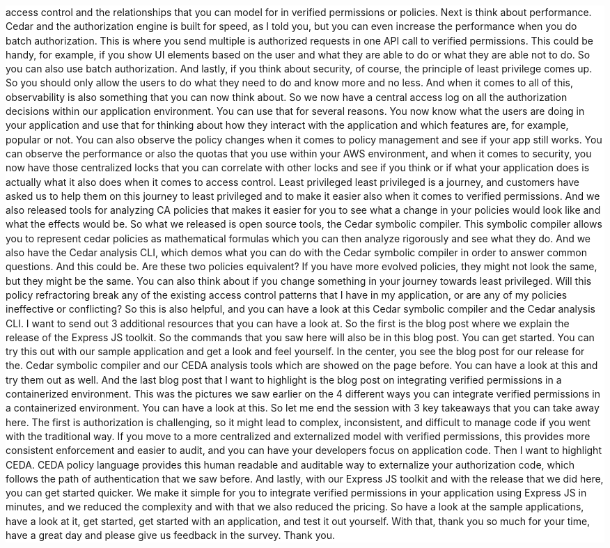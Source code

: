 access control and the relationships that you can model for in verified permissions or policies. Next is think about performance. Cedar and the authorization engine is built for speed, as I told you, but you can even increase the performance when you do batch authorization. This is where you send multiple is authorized requests in one API call to verified permissions. This could be handy, for example, if you show UI elements based on the user and what they are able to do or what they are able not to do. So you can also use batch authorization. And lastly, if you think about security, of course, the principle of least privilege comes up. So you should only allow the users to do what they need to do and know more and no less. And when it comes to all of this, observability is also something that you can now think about. So we now have a central access log on all the authorization decisions within our application environment. You can use that for several reasons. You now know what the users are doing in your application and use that for thinking about how they interact with the application and which features are, for example, popular or not. You can also observe the policy changes when it comes to policy management and see if your app still works. You can observe the performance or also the quotas that you use within your AWS environment, and when it comes to security, you now have those centralized locks that you can correlate with other locks and see if you think or if what your application does is actually what it also does when it comes to access control. Least privileged least privileged is a journey, and customers have asked us to help them on this journey to least privileged and to make it easier also when it comes to verified permissions. And we also released tools for analyzing CA policies that makes it easier for you to see what a change in your policies would look like and what the effects would be. So what we released is open source tools, the Cedar symbolic compiler. This symbolic compiler allows you to represent cedar policies as mathematical formulas which you can then analyze rigorously and see what they do. And we also have the Cedar analysis CLI, which demos what you can do with the Cedar symbolic compiler in order to answer common questions. And this could be. Are these two policies equivalent? If you have more evolved policies, they might not look the same, but they might be the same. You can also think about if you change something in your journey towards least privileged. Will this policy refractoring break any of the existing access control patterns that I have in my application, or are any of my policies ineffective or conflicting? So this is also helpful, and you can have a look at this Cedar symbolic compiler and the Cedar analysis CLI. I want to send out 3 additional resources that you can have a look at. So the first is the blog post where we explain the release of the Express JS toolkit. So the commands that you saw here will also be in this blog post. You can get started. You can try this out with our sample application and get a look and feel yourself. In the center, you see the blog post for our release for the. Cedar symbolic compiler and our CEDA analysis tools which are showed on the page before. You can have a look at this and try them out as well. And the last blog post that I want to highlight is the blog post on integrating verified permissions in a containerized environment. This was the pictures we saw earlier on the 4 different ways you can integrate verified permissions in a containerized environment. You can have a look at this. So let me end the session with 3 key takeaways that you can take away here. The first is authorization is challenging, so it might lead to complex, inconsistent, and difficult to manage code if you went with the traditional way. If you move to a more centralized and externalized model with verified permissions, this provides more consistent enforcement and easier to audit, and you can have your developers focus on application code. Then I want to highlight CEDA. CEDA policy language provides this human readable and auditable way to externalize your authorization code, which follows the path of authentication that we saw before. And lastly, with our Express JS toolkit and with the release that we did here, you can get started quicker. We make it simple for you to integrate verified permissions in your application using Express JS in minutes, and we reduced the complexity and with that we also reduced the pricing. So have a look at the sample applications, have a look at it, get started, get started with an application, and test it out yourself. With that, thank you so much for your time, have a great day and please give us feedback in the survey. Thank you.
